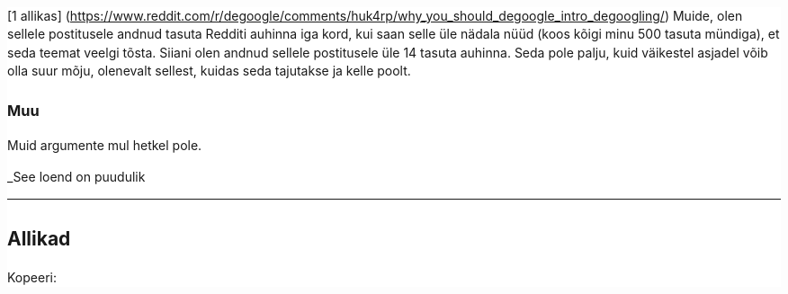 [1 allikas] (https://www.reddit.com/r/degoogle/comments/huk4rp/why_you_should_degoogle_intro_degoogling/) Muide, olen sellele postitusele andnud tasuta Redditi auhinna iga kord, kui saan selle üle nädala nüüd (koos kõigi minu 500 tasuta mündiga), et seda teemat veelgi tõsta. Siiani olen andnud sellele postitusele üle 14 tasuta auhinna. Seda pole palju, kuid väikestel asjadel võib olla suur mõju, olenevalt sellest, kuidas seda tajutakse ja kelle poolt.

### Muu

Muid argumente mul hetkel pole.

_See loend on puudulik

***

## Allikad

Kopeeri:
